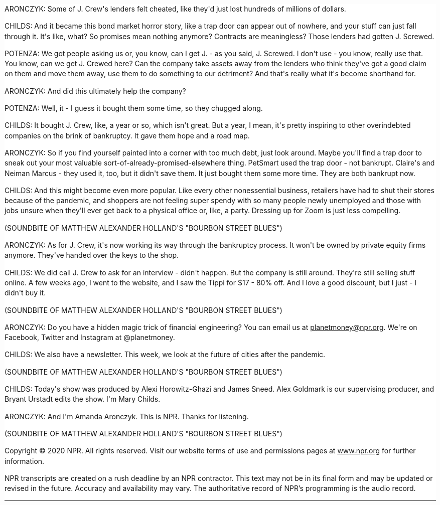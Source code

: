 ARONCZYK: Some of J. Crew's lenders felt cheated, like they'd just lost hundreds of millions of dollars.

CHILDS: And it became this bond market horror story, like a trap door can appear out of nowhere, and your stuff can just fall through it. It's like, what? So promises mean nothing anymore? Contracts are meaningless? Those lenders had gotten J. Screwed.

POTENZA: We got people asking us or, you know, can I get J. - as you said, J. Screwed. I don't use - you know, really use that. You know, can we get J. Crewed here? Can the company take assets away from the lenders who think they've got a good claim on them and move them away, use them to do something to our detriment? And that's really what it's become shorthand for.

ARONCZYK: And did this ultimately help the company?

POTENZA: Well, it - I guess it bought them some time, so they chugged along.

CHILDS: It bought J. Crew, like, a year or so, which isn't great. But a year, I mean, it's pretty inspiring to other overindebted companies on the brink of bankruptcy. It gave them hope and a road map.

ARONCZYK: So if you find yourself painted into a corner with too much debt, just look around. Maybe you'll find a trap door to sneak out your most valuable sort-of-already-promised-elsewhere thing. PetSmart used the trap door - not bankrupt. Claire's and Neiman Marcus - they used it, too, but it didn't save them. It just bought them some more time. They are both bankrupt now.

CHILDS: And this might become even more popular. Like every other nonessential business, retailers have had to shut their stores because of the pandemic, and shoppers are not feeling super spendy with so many people newly unemployed and those with jobs unsure when they'll ever get back to a physical office or, like, a party. Dressing up for Zoom is just less compelling.

(SOUNDBITE OF MATTHEW ALEXANDER HOLLAND'S "BOURBON STREET BLUES")

ARONCZYK: As for J. Crew, it's now working its way through the bankruptcy process. It won't be owned by private equity firms anymore. They've handed over the keys to the shop.

CHILDS: We did call J. Crew to ask for an interview - didn't happen. But the company is still around. They're still selling stuff online. A few weeks ago, I went to the website, and I saw the Tippi for $17 - 80% off. And I love a good discount, but I just - I didn't buy it.

(SOUNDBITE OF MATTHEW ALEXANDER HOLLAND'S "BOURBON STREET BLUES")

ARONCZYK: Do you have a hidden magic trick of financial engineering? You can email us at planetmoney@npr.org. We're on Facebook, Twitter and Instagram at @planetmoney.

CHILDS: We also have a newsletter. This week, we look at the future of cities after the pandemic.

(SOUNDBITE OF MATTHEW ALEXANDER HOLLAND'S "BOURBON STREET BLUES")

CHILDS: Today's show was produced by Alexi Horowitz-Ghazi and James Sneed. Alex Goldmark is our supervising producer, and Bryant Urstadt edits the show. I'm Mary Childs.

ARONCZYK: And I'm Amanda Aronczyk. This is NPR. Thanks for listening.

(SOUNDBITE OF MATTHEW ALEXANDER HOLLAND'S "BOURBON STREET BLUES")

Copyright © 2020 NPR. All rights reserved. Visit our website terms of use and permissions pages at www.npr.org for further information.

NPR transcripts are created on a rush deadline by an NPR contractor. This text may not be in its final form and may be updated or revised in the future. Accuracy and availability may vary. The authoritative record of NPR’s programming is the audio record.

----
